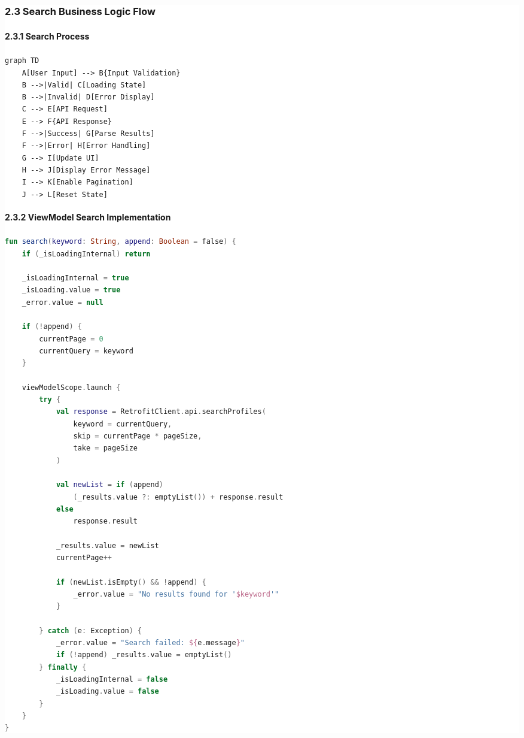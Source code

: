 ### 2.3 Search Business Logic Flow

#### 2.3.1 Search Process

```mermaid
graph TD
    A[User Input] --> B{Input Validation}
    B -->|Valid| C[Loading State]
    B -->|Invalid| D[Error Display]
    C --> E[API Request]
    E --> F{API Response}
    F -->|Success| G[Parse Results]
    F -->|Error| H[Error Handling]
    G --> I[Update UI]
    H --> J[Display Error Message]
    I --> K[Enable Pagination]
    J --> L[Reset State]
```

#### 2.3.2 ViewModel Search Implementation

```kotlin
fun search(keyword: String, append: Boolean = false) {
    if (_isLoadingInternal) return
    
    _isLoadingInternal = true
    _isLoading.value = true
    _error.value = null
    
    if (!append) {
        currentPage = 0
        currentQuery = keyword
    }

    viewModelScope.launch {
        try {
            val response = RetrofitClient.api.searchProfiles(
                keyword = currentQuery,
                skip = currentPage * pageSize,
                take = pageSize
            )
            
            val newList = if (append) 
                (_results.value ?: emptyList()) + response.result
            else 
                response.result
                
            _results.value = newList
            currentPage++
            
            if (newList.isEmpty() && !append) {
                _error.value = "No results found for '$keyword'"
            }
            
        } catch (e: Exception) {
            _error.value = "Search failed: ${e.message}"
            if (!append) _results.value = emptyList()
        } finally {
            _isLoadingInternal = false
            _isLoading.value = false
        }
    }
}
```

